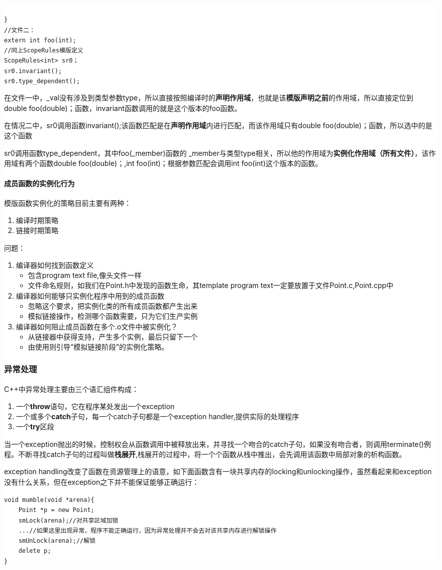```

}
//文件二：
extern int foo(int);
//同上ScopeRules模版定义
ScopeRules<int> sr0；
sr0.invariant();
sr0.type_dependent();
```

在文件一中，_val没有涉及到类型参数type，所以直接按照编译时的**声明作用域**，也就是该**模版声明之前**的作用域，所以直接定位到 double foo(double)；函数，invariant函数调用的就是这个版本的foo函数。

在情况二中，sr0调用函数invariant();该函数匹配是在**声明作用域**内进行匹配，而该作用域只有double foo(double)；函数，所以选中的是这个函数

sr0调用函数type_dependent，其中foo(_member)函数的 _member与类型type相关，所以他的作用域为**实例化作用域（所有文件）**，该作用域有两个函数double foo(double)；,int foo(int)；根据参数匹配会调用int foo(int)这个版本的函数。

#### 成员函数的实例化行为

模版函数实例化的策略目前主要有两种：

1. 编译时期策略
2. 链接时期策略

问题：

1. 编译器如何找到函数定义
	* 包含program text file,像头文件一样
	* 文件命名规则，如我们在Point.h中发现的函数生命，其template program text一定要放置于文件Point.c,Point.cpp中
2. 编译器如何能够只实例化程序中用到的成员函数
	* 忽略这个要求，把实例化类的所有成员函数都产生出来
	* 模拟链接操作，检测哪个函数需要，只为它们生产实例
3. 编译器如何阻止成员函数在多个.o文件中被实例化？
	* 从链接器中获得支持，产生多个实例，最后只留下一个
	* 由使用则引导“模拟链接阶段”的实例化策略。

### 异常处理

C++中异常处理主要由三个语汇组件构成：

1. 一个**throw**语句，它在程序某处发出一个exception
2. 一个或多个**catch**子句，每一个catch子句都是一个exception handler,提供实际的处理程序
3. 一个**try**区段

当一个exception抛出的时候，控制权会从函数调用中被释放出来，并寻找一个吻合的catch子句，如果没有吻合者，则调用terminate()例程。不断寻找catch子句的过程叫做**栈展开**,栈展开的过程中，将一个个函数从栈中推出，会先调用该函数中局部对象的析构函数。

exception handling改变了函数在资源管理上的语意，如下面函数含有一块共享内存的locking和unlocking操作，虽然看起来和exception没有什么关系，但在exception之下并不能保证能够正确运行：
```
void mumble(void *arena){
	Point *p = new Point;
	smLock(arena);//对共享区域加锁
	...//如果这里出现异常，程序不能正确运行，因为异常处理并不会去对该共享内存进行解锁操作
	smUnLock(arena);//解锁
	delete p;
}

```
